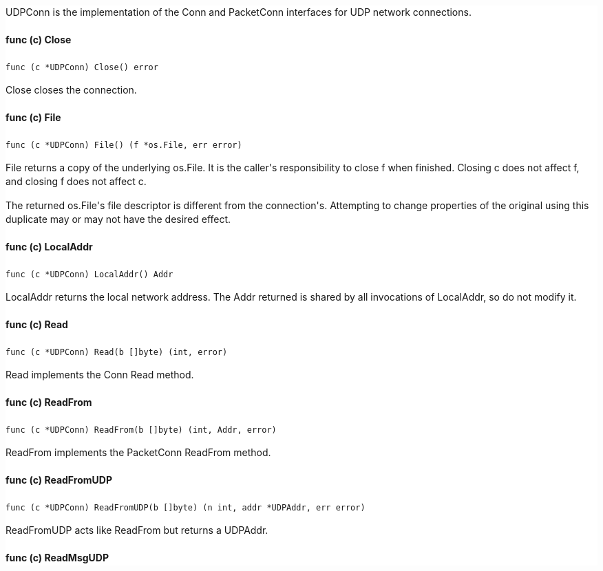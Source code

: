 UDPConn is the implementation of the Conn and PacketConn interfaces for UDP
network connections.

#### func (c) Close

```golang
func (c *UDPConn) Close() error
```

Close closes the connection.

#### func (c) File

```golang
func (c *UDPConn) File() (f *os.File, err error)
```

File returns a copy of the underlying os.File. It is the caller's
responsibility to close f when finished. Closing c does not affect f, and
closing f does not affect c.

The returned os.File's file descriptor is different from the connection's.
Attempting to change properties of the original using this duplicate may or
may not have the desired effect.

#### func (c) LocalAddr

```golang
func (c *UDPConn) LocalAddr() Addr
```

LocalAddr returns the local network address. The Addr returned is shared by
all invocations of LocalAddr, so do not modify it.

#### func (c) Read

```golang
func (c *UDPConn) Read(b []byte) (int, error)
```

Read implements the Conn Read method.

#### func (c) ReadFrom

```golang
func (c *UDPConn) ReadFrom(b []byte) (int, Addr, error)
```

ReadFrom implements the PacketConn ReadFrom method.

#### func (c) ReadFromUDP

```golang
func (c *UDPConn) ReadFromUDP(b []byte) (n int, addr *UDPAddr, err error)
```

ReadFromUDP acts like ReadFrom but returns a UDPAddr.

#### func (c) ReadMsgUDP
